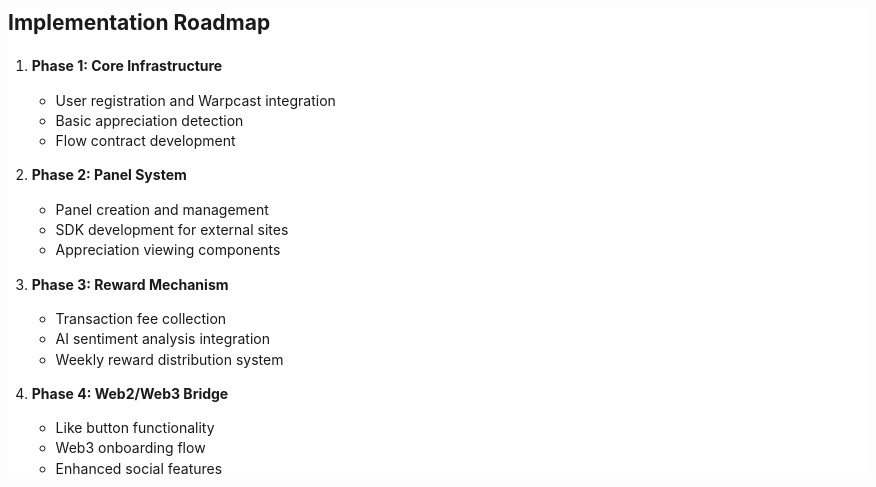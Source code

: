 ## Implementation Roadmap

1. **Phase 1: Core Infrastructure**
   - User registration and Warpcast integration
   - Basic appreciation detection
   - Flow contract development

2. **Phase 2: Panel System**
   - Panel creation and management
   - SDK development for external sites
   - Appreciation viewing components

3. **Phase 3: Reward Mechanism**
   - Transaction fee collection
   - AI sentiment analysis integration
   - Weekly reward distribution system

4. **Phase 4: Web2/Web3 Bridge**
   - Like button functionality
   - Web3 onboarding flow
   - Enhanced social features
